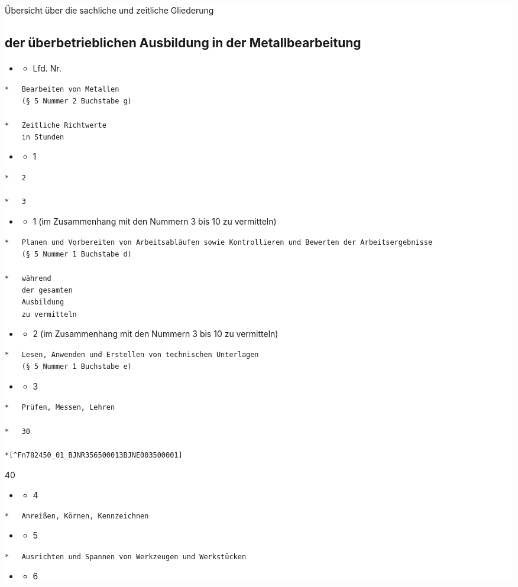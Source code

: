 
Übersicht über die sachliche und zeitliche Gliederung
## der überbetrieblichen Ausbildung in der Metallbearbeitung


*    *   Lfd. Nr.

    *   Bearbeiten von Metallen
        (§ 5 Nummer 2 Buchstabe g)

    *   Zeitliche Richtwerte
        in Stunden


*    *   1

    *   2

    *   3


*    *   1
        (im Zusammenhang mit den Nummern 3 bis 10 zu vermitteln)

    *   Planen und Vorbereiten von Arbeitsabläufen sowie Kontrollieren und Bewerten der Arbeitsergebnisse
        (§ 5 Nummer 1 Buchstabe d)

    *   während
        der gesamten
        Ausbildung
        zu vermitteln


*    *   2
        (im Zusammenhang mit den Nummern 3 bis 10 zu vermitteln)

    *   Lesen, Anwenden und Erstellen von technischen Unterlagen
        (§ 5 Nummer 1 Buchstabe e)


*    *   3

    *   Prüfen, Messen, Lehren

    *   30

    *[^Fn782450_01_BJNR356500013BJNE003500001]
   40


*    *   4

    *   Anreißen, Körnen, Kennzeichnen


*    *   5

    *   Ausrichten und Spannen von Werkzeugen und Werkstücken


*    *   6


[^Fn782450_01_BJNR356500013BJNE003500001]:     Zeitliche Richtwerte für den Fall, dass die Fertigkeiten und Kenntnisse in der Metallbearbeitung in vollem Umfang in der überbetrieblichen Ausbildungsstätte vermittelt werden sollen oder müssen.
[^Fn782450_02_BJNR356500013BJNE003500001]:     Ausbildung im Lichtbogenschweißen, Gasschmelzschweißen und Löten ohne Zertifizierung.
[^Fn782450_03_BJNR356500013BJNE003500001]:     Nicht Zutreffendes streichen.